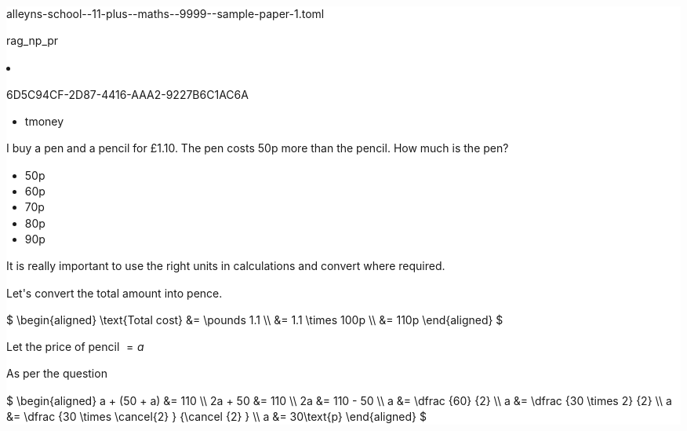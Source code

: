 <div class='papername'>
<p>alleyns-school--11-plus--maths--9999--sample-paper-1.toml</p>
</div>
<div class='rag'>
<p>rag_np_pr</p>
</div>
</div>
</li>
<li>
<div class='question_envelope rag_np_pr question'>
<div class='uuid'>
<p>6D5C94CF-2D87-4416-AAA2-9227B6C1AC6A</p>
</div>
<div class='topics'>
<ul>
<li>
tmoney
</li>
</ul>
</div>
<div class='question question'>

I buy a pen and a pencil for $\pounds 1.10$. The pen costs $50 \text{p}$ more than the pencil. How much is the pen?

-  $50 \text{p}$        
-  $60 \text{p}$        
-  $70 \text{p}$        
-  $80 \text{p}$        
-  $90 \text{p}$       

</div>
<div class='workings'>
<div class='working'>

It is really important to use the right units in calculations and convert where required.

Let's convert the total amount into pence.

$
\begin{aligned}
\text{Total cost}  &= \pounds 1.1 \\\\
                   &= 1.1 \times 100p \\\\
                   &= 110p
\end{aligned}
$

Let the price of pencil $= a$ 

As per the question

$
\begin{aligned}
a + (50 + a) &= 110 \\\\
2a + 50      &= 110 \\\\
2a           &= 110 - 50 \\\\
a            &= \dfrac {60} {2} \\\\
a            &= \dfrac {30 \times 2} {2} \\\\
a            &= \dfrac {30 \times \cancel{2} } {\cancel {2} } \\\\
a            &= 30\text{p}
\end{aligned}
$
